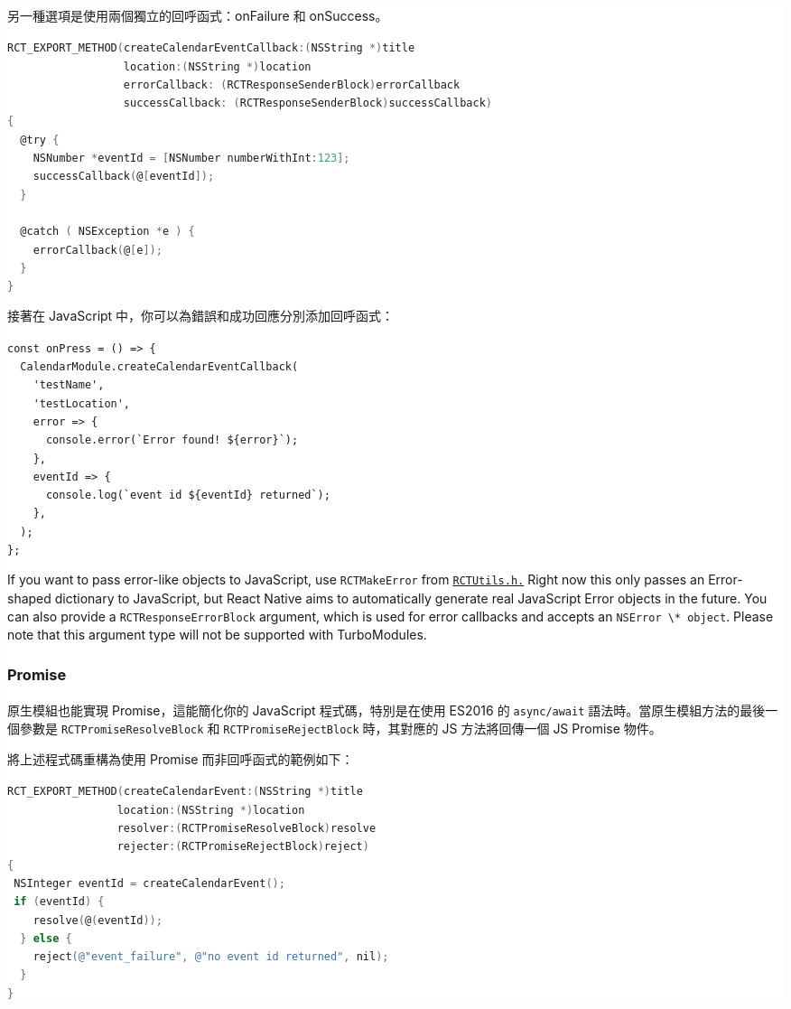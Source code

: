 另一種選項是使用兩個獨立的回呼函式：onFailure 和 onSuccess。

```objectivec
RCT_EXPORT_METHOD(createCalendarEventCallback:(NSString *)title
                  location:(NSString *)location
                  errorCallback: (RCTResponseSenderBlock)errorCallback
                  successCallback: (RCTResponseSenderBlock)successCallback)
{
  @try {
    NSNumber *eventId = [NSNumber numberWithInt:123];
    successCallback(@[eventId]);
  }

  @catch ( NSException *e ) {
    errorCallback(@[e]);
  }
}
```

接著在 JavaScript 中，你可以為錯誤和成功回應分別添加回呼函式：

```tsx
const onPress = () => {
  CalendarModule.createCalendarEventCallback(
    'testName',
    'testLocation',
    error => {
      console.error(`Error found! ${error}`);
    },
    eventId => {
      console.log(`event id ${eventId} returned`);
    },
  );
};
```

If you want to pass error-like objects to JavaScript, use `RCTMakeError` from [`RCTUtils.h.`](https://github.com/facebook/react-native/blob/main/packages/react-native/React/Base/RCTUtils.h) Right now this only passes an Error-shaped dictionary to JavaScript, but React Native aims to automatically generate real JavaScript Error objects in the future. You can also provide a `RCTResponseErrorBlock` argument, which is used for error callbacks and accepts an `NSError \* object`. Please note that this argument type will not be supported with TurboModules.

### Promise

原生模組也能實現 Promise，這能簡化你的 JavaScript 程式碼，特別是在使用 ES2016 的 `async/await` 語法時。當原生模組方法的最後一個參數是 `RCTPromiseResolveBlock` 和 `RCTPromiseRejectBlock` 時，其對應的 JS 方法將回傳一個 JS Promise 物件。

將上述程式碼重構為使用 Promise 而非回呼函式的範例如下：

```objectivec
RCT_EXPORT_METHOD(createCalendarEvent:(NSString *)title
                 location:(NSString *)location
                 resolver:(RCTPromiseResolveBlock)resolve
                 rejecter:(RCTPromiseRejectBlock)reject)
{
 NSInteger eventId = createCalendarEvent();
 if (eventId) {
    resolve(@(eventId));
  } else {
    reject(@"event_failure", @"no event id returned", nil);
  }
}

```
